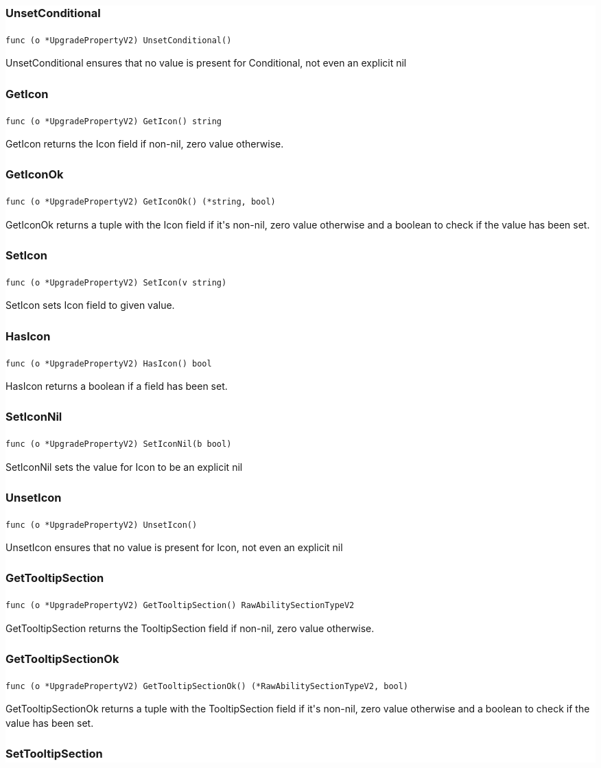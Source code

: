 ### UnsetConditional
`func (o *UpgradePropertyV2) UnsetConditional()`

UnsetConditional ensures that no value is present for Conditional, not even an explicit nil
### GetIcon

`func (o *UpgradePropertyV2) GetIcon() string`

GetIcon returns the Icon field if non-nil, zero value otherwise.

### GetIconOk

`func (o *UpgradePropertyV2) GetIconOk() (*string, bool)`

GetIconOk returns a tuple with the Icon field if it's non-nil, zero value otherwise
and a boolean to check if the value has been set.

### SetIcon

`func (o *UpgradePropertyV2) SetIcon(v string)`

SetIcon sets Icon field to given value.

### HasIcon

`func (o *UpgradePropertyV2) HasIcon() bool`

HasIcon returns a boolean if a field has been set.

### SetIconNil

`func (o *UpgradePropertyV2) SetIconNil(b bool)`

 SetIconNil sets the value for Icon to be an explicit nil

### UnsetIcon
`func (o *UpgradePropertyV2) UnsetIcon()`

UnsetIcon ensures that no value is present for Icon, not even an explicit nil
### GetTooltipSection

`func (o *UpgradePropertyV2) GetTooltipSection() RawAbilitySectionTypeV2`

GetTooltipSection returns the TooltipSection field if non-nil, zero value otherwise.

### GetTooltipSectionOk

`func (o *UpgradePropertyV2) GetTooltipSectionOk() (*RawAbilitySectionTypeV2, bool)`

GetTooltipSectionOk returns a tuple with the TooltipSection field if it's non-nil, zero value otherwise
and a boolean to check if the value has been set.

### SetTooltipSection
